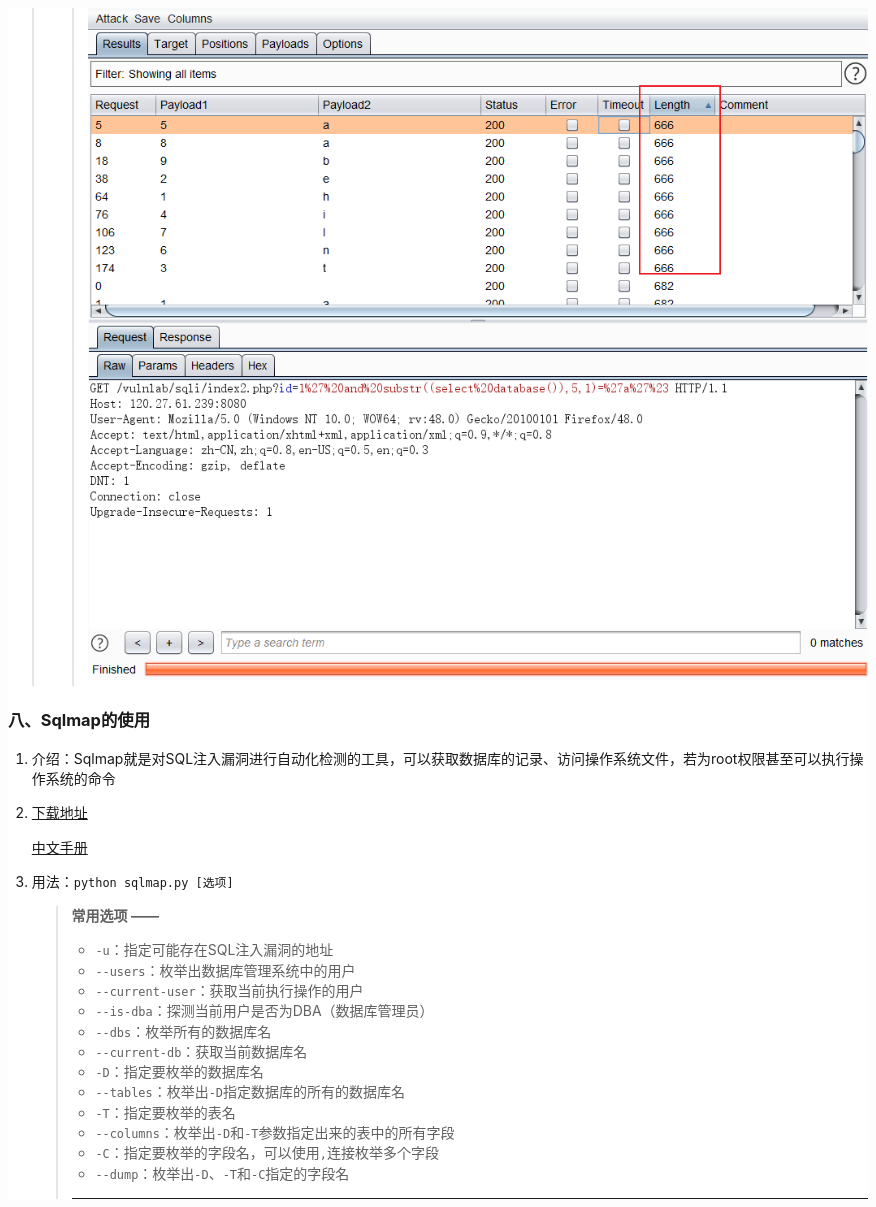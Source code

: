    >    >    ![image-20210828144235033](../images/11_SQL注入漏洞/image-20210828144235033.png)

### 八、Sqlmap的使用

1. 介绍：Sqlmap就是对SQL注入漏洞进行自动化检测的工具，可以获取数据库的记录、访问操作系统文件，若为root权限甚至可以执行操作系统的命令

2. [下载地址](https://github.com/sqlmapproject/sqlmap)

   [中文手册](https://github.com/itechub/sqlmap-wiki-zhcn/releases)

3. 用法：`python sqlmap.py [选项]`

   > **常用选项 ——** 
   >
   > * `-u`：指定可能存在SQL注入漏洞的地址
   > * `--users`：枚举出数据库管理系统中的用户
   > * `--current-user`：获取当前执行操作的用户
   > * `--is-dba`：探测当前用户是否为DBA（数据库管理员）
   > * `--dbs`：枚举所有的数据库名
   > * `--current-db`：获取当前数据库名
   > * `-D`：指定要枚举的数据库名
   > * `--tables`：枚举出`-D`指定数据库的所有的数据库名
   > * `-T`：指定要枚举的表名
   > * `--columns`：枚举出`-D`和`-T`参数指定出来的表中的所有字段
   > * `-C`：指定要枚举的字段名，可以使用`,`连接枚举多个字段
   > * `--dump`：枚举出`-D`、`-T`和`-C`指定的字段名
   >
   > ---